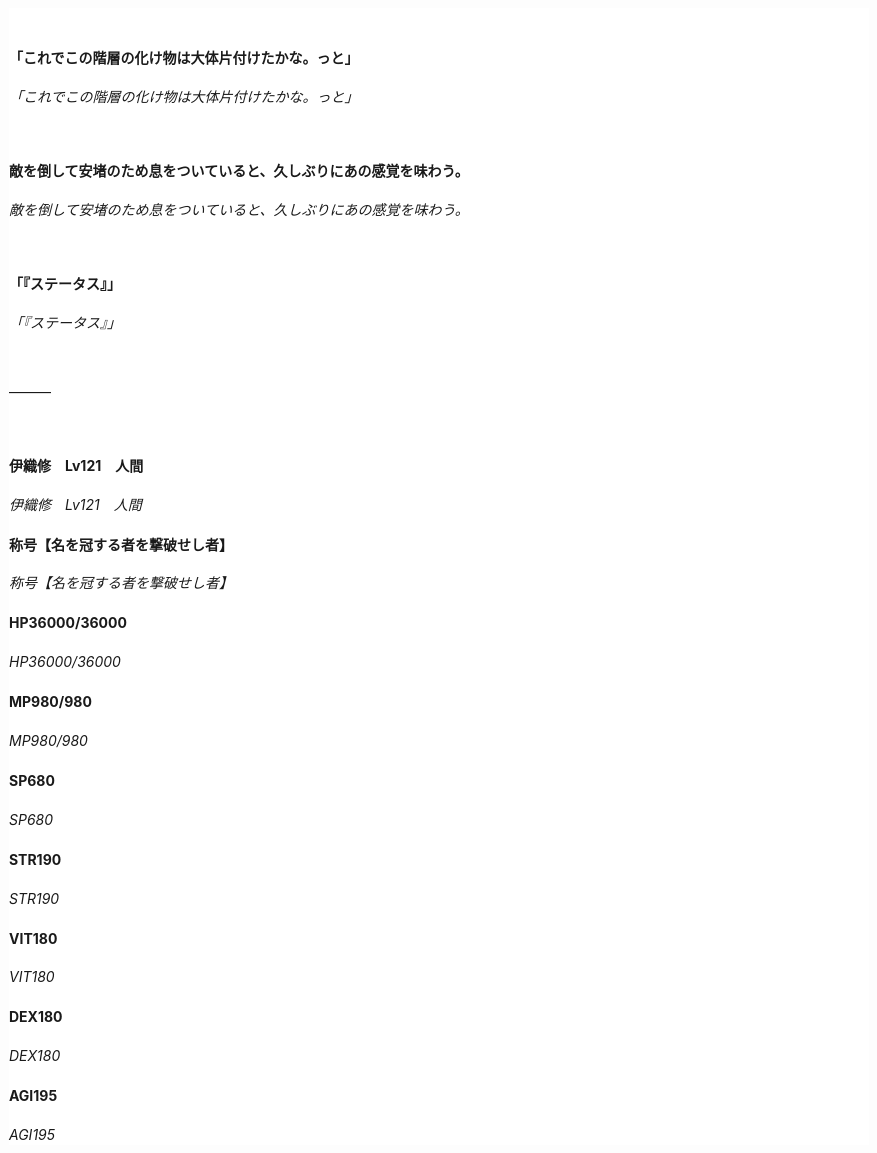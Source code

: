 &nbsp;

#### 「これでこの階層の化け物は大体片付けたかな。っと」

*「これでこの階層の化け物は大体片付けたかな。っと」*

&nbsp;

#### 敵を倒して安堵のため息をついていると、久しぶりにあの感覚を味わう。

*敵を倒して安堵のため息をついていると、久しぶりにあの感覚を味わう。*

&nbsp;

#### 「『ステータス』」

*「『ステータス』」*

&nbsp;

―――

&nbsp;

#### 伊織修　Lv121　人間

*伊織修　Lv121　人間*

#### 称号【名を冠する者を撃破せし者】

*称号【名を冠する者を撃破せし者】*

#### HP36000/36000

*HP36000/36000*

#### MP980/980

*MP980/980*

#### SP680

*SP680*

#### STR190

*STR190*

#### VIT180

*VIT180*

#### DEX180

*DEX180*

#### AGI195

*AGI195*
